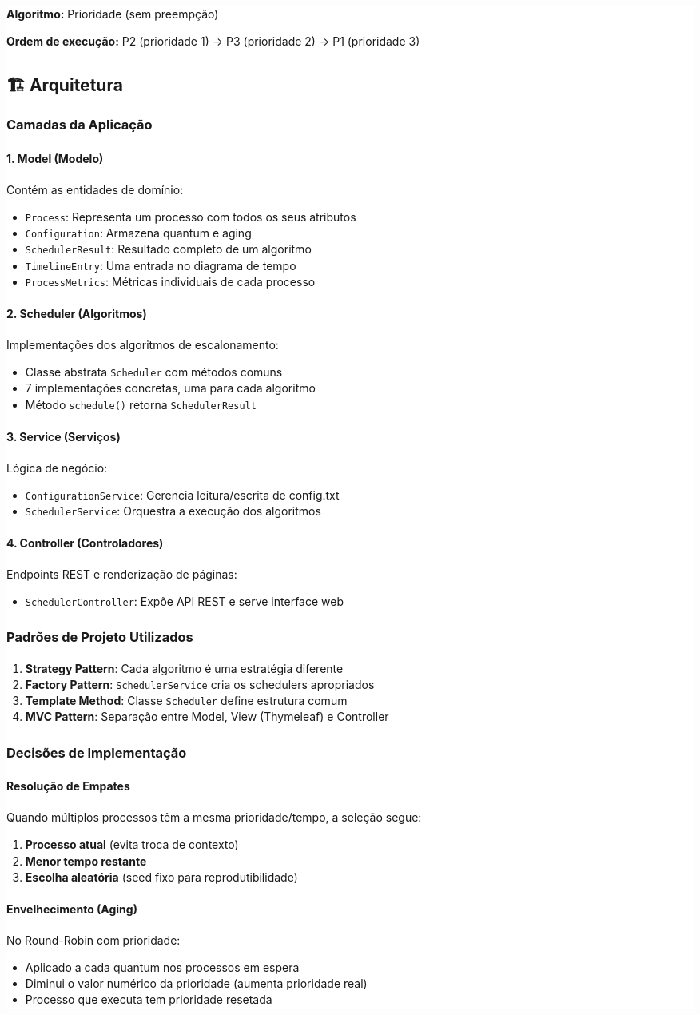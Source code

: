 **Algoritmo:** Prioridade (sem preempção)

**Ordem de execução:** P2 (prioridade 1) → P3 (prioridade 2) → P1 (prioridade 3)

## 🏗️ Arquitetura

### Camadas da Aplicação

#### 1. **Model (Modelo)**
Contém as entidades de domínio:
- `Process`: Representa um processo com todos os seus atributos
- `Configuration`: Armazena quantum e aging
- `SchedulerResult`: Resultado completo de um algoritmo
- `TimelineEntry`: Uma entrada no diagrama de tempo
- `ProcessMetrics`: Métricas individuais de cada processo

#### 2. **Scheduler (Algoritmos)**
Implementações dos algoritmos de escalonamento:
- Classe abstrata `Scheduler` com métodos comuns
- 7 implementações concretas, uma para cada algoritmo
- Método `schedule()` retorna `SchedulerResult`

#### 3. **Service (Serviços)**
Lógica de negócio:
- `ConfigurationService`: Gerencia leitura/escrita de config.txt
- `SchedulerService`: Orquestra a execução dos algoritmos

#### 4. **Controller (Controladores)**
Endpoints REST e renderização de páginas:
- `SchedulerController`: Expõe API REST e serve interface web

### Padrões de Projeto Utilizados

1. **Strategy Pattern**: Cada algoritmo é uma estratégia diferente
2. **Factory Pattern**: `SchedulerService` cria os schedulers apropriados
3. **Template Method**: Classe `Scheduler` define estrutura comum
4. **MVC Pattern**: Separação entre Model, View (Thymeleaf) e Controller

### Decisões de Implementação

#### Resolução de Empates
Quando múltiplos processos têm a mesma prioridade/tempo, a seleção segue:
1. **Processo atual** (evita troca de contexto)
2. **Menor tempo restante**
3. **Escolha aleatória** (seed fixo para reprodutibilidade)

#### Envelhecimento (Aging)
No Round-Robin com prioridade:
- Aplicado a cada quantum nos processos em espera
- Diminui o valor numérico da prioridade (aumenta prioridade real)
- Processo que executa tem prioridade resetada
